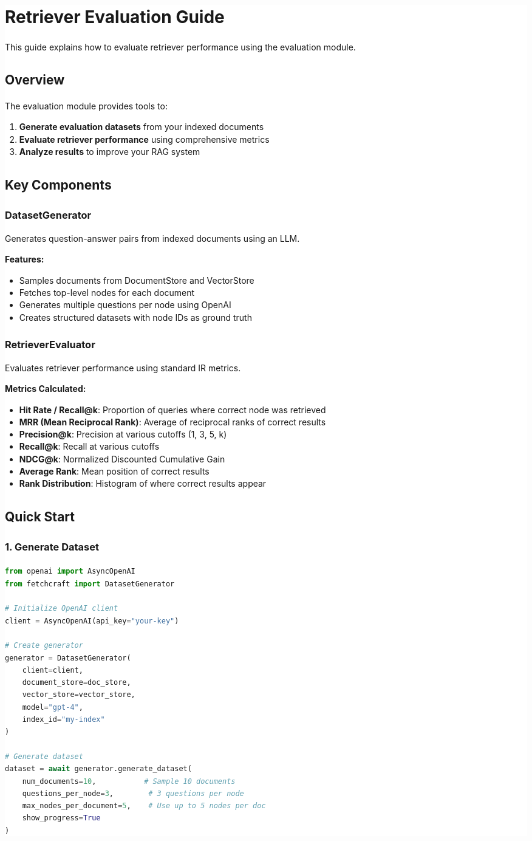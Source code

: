 # Retriever Evaluation Guide

This guide explains how to evaluate retriever performance using the evaluation module.

## Overview

The evaluation module provides tools to:
1. **Generate evaluation datasets** from your indexed documents
2. **Evaluate retriever performance** using comprehensive metrics
3. **Analyze results** to improve your RAG system

## Key Components

### DatasetGenerator

Generates question-answer pairs from indexed documents using an LLM.

**Features:**
- Samples documents from DocumentStore and VectorStore
- Fetches top-level nodes for each document
- Generates multiple questions per node using OpenAI
- Creates structured datasets with node IDs as ground truth

### RetrieverEvaluator

Evaluates retriever performance using standard IR metrics.

**Metrics Calculated:**
- **Hit Rate / Recall@k**: Proportion of queries where correct node was retrieved
- **MRR (Mean Reciprocal Rank)**: Average of reciprocal ranks of correct results
- **Precision@k**: Precision at various cutoffs (1, 3, 5, k)
- **Recall@k**: Recall at various cutoffs
- **NDCG@k**: Normalized Discounted Cumulative Gain
- **Average Rank**: Mean position of correct results
- **Rank Distribution**: Histogram of where correct results appear

## Quick Start

### 1. Generate Dataset

```python
from openai import AsyncOpenAI
from fetchcraft import DatasetGenerator

# Initialize OpenAI client
client = AsyncOpenAI(api_key="your-key")

# Create generator
generator = DatasetGenerator(
    client=client,
    document_store=doc_store,
    vector_store=vector_store,
    model="gpt-4",
    index_id="my-index"
)

# Generate dataset
dataset = await generator.generate_dataset(
    num_documents=10,           # Sample 10 documents
    questions_per_node=3,        # 3 questions per node
    max_nodes_per_document=5,    # Use up to 5 nodes per doc
    show_progress=True
)
```